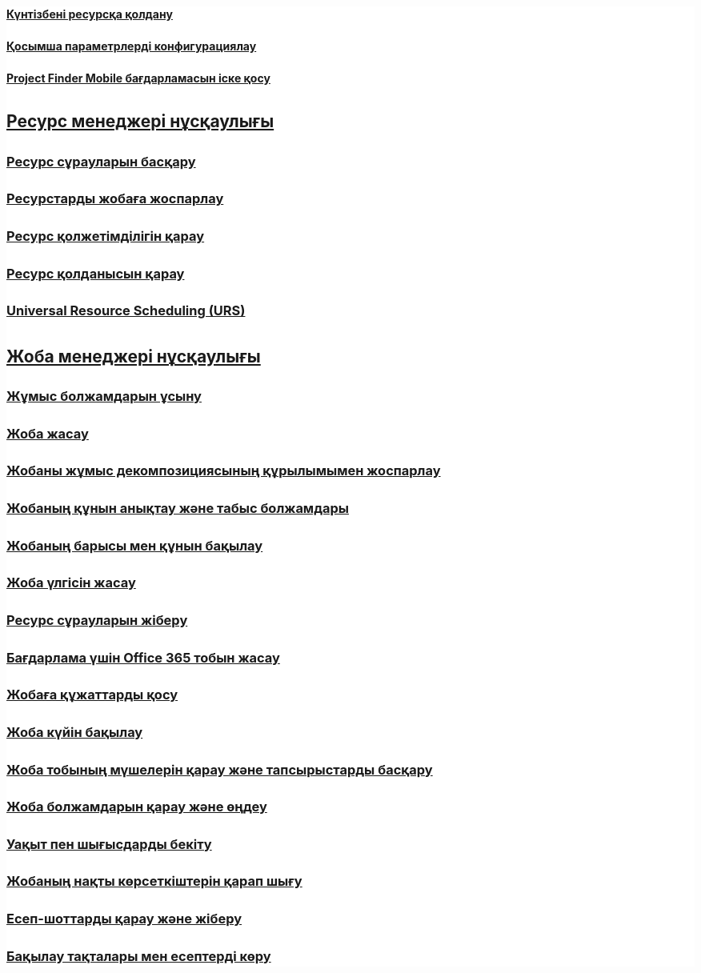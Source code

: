 #### [Күнтізбені ресурсқа қолдану](apply-calendar-resource.md)
#### [Қосымша параметрлерді конфигурациялау](configure-additional-parameters-settings.md)
#### [Project Finder Mobile бағдарламасын іске қосу](enable-project-finder-mobile-app-features.md)
## [Ресурс менеджері нұсқаулығы](resource-manager-guide.md)
### [Ресурс сұрауларын басқару](manage-resource-requests.md)
### [Ресурстарды жобаға жоспарлау](schedule-resources-project.md)
### [Ресурс қолжетімділігін қарау](view-resource-availability.md)
### [Ресурс қолданысын қарау](view-resource-utilization.md)
### [Universal Resource Scheduling (URS)](../common-scheduler/schedule-anything-with-universal-resource-scheduling.md)
## [Жоба менеджері нұсқаулығы](project-manager-guide.md)
### [Жұмыс болжамдарын ұсыну](provide-estimates-project-during-sales-process.md)
### [Жоба жасау](create-project.md)
### [Жобаны жұмыс декомпозициясының құрылымымен жоспарлау](schedule-project-work-breakdown-structure.md)
### [Жобаның құнын анықтау және табыс болжамдары](determine-project-cost-revenue-estimates.md)
### [Жобаның барысы мен құнын бақылау](track-project-progress-cost.md)
### [Жоба үлгісін жасау](create-project-template.md)
### [Ресурс сұрауларын жіберу](submit-resource-requests.md)
### [Бағдарлама үшін Office 365 тобын жасау](create-office-365-group-project.md)
### [Жобаға құжаттарды қосу](add-documents-project.md)
### [Жоба күйін бақылау](track-project-status.md)
### [Жоба тобының мүшелерін қарау және тапсырыстарды басқару](view-project-team-members-manage-bookings.md)
### [Жоба болжамдарын қарау және өңдеу](view-edit-project-estimates.md)
### [Уақыт пен шығысдарды бекіту](approve-time-expenses.md)
### [Жобаның нақты көрсеткіштерін қарап шығу](review-project-actuals.md)
### [Есеп-шоттарды қарау және жіберу](view-send-invoices.md)
### [Бақылау тақталары мен есептерді көру](view-dashboards-reports.md)
